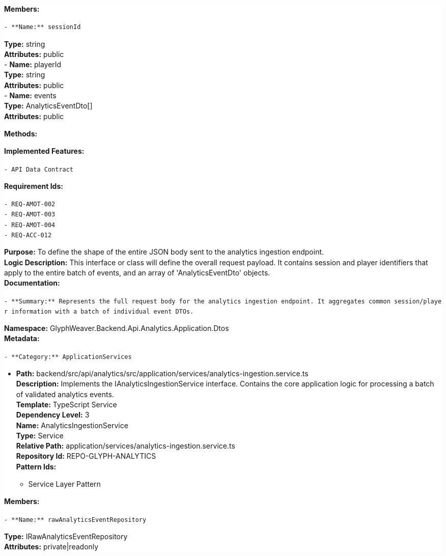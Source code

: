     
**Members:**
    
    - **Name:** sessionId  
**Type:** string  
**Attributes:** public  
    - **Name:** playerId  
**Type:** string  
**Attributes:** public  
    - **Name:** events  
**Type:** AnalyticsEventDto[]  
**Attributes:** public  
    
**Methods:**
    
    
**Implemented Features:**
    
    - API Data Contract
    
**Requirement Ids:**
    
    - REQ-AMOT-002
    - REQ-AMOT-003
    - REQ-AMOT-004
    - REQ-ACC-012
    
**Purpose:** To define the shape of the entire JSON body sent to the analytics ingestion endpoint.  
**Logic Description:** This interface or class will define the overall request payload. It contains session and player identifiers that apply to the entire batch of events, and an array of 'AnalyticsEventDto' objects.  
**Documentation:**
    
    - **Summary:** Represents the full request body for the analytics ingestion endpoint. It aggregates common session/player information with a batch of individual event DTOs.
    
**Namespace:** GlyphWeaver.Backend.Api.Analytics.Application.Dtos  
**Metadata:**
    
    - **Category:** ApplicationServices
    
- **Path:** backend/src/api/analytics/src/application/services/analytics-ingestion.service.ts  
**Description:** Implements the IAnalyticsIngestionService interface. Contains the core application logic for processing a batch of validated analytics events.  
**Template:** TypeScript Service  
**Dependency Level:** 3  
**Name:** AnalyticsIngestionService  
**Type:** Service  
**Relative Path:** application/services/analytics-ingestion.service.ts  
**Repository Id:** REPO-GLYPH-ANALYTICS  
**Pattern Ids:**
    
    - Service Layer Pattern
    
**Members:**
    
    - **Name:** rawAnalyticsEventRepository  
**Type:** IRawAnalyticsEventRepository  
**Attributes:** private|readonly  
    